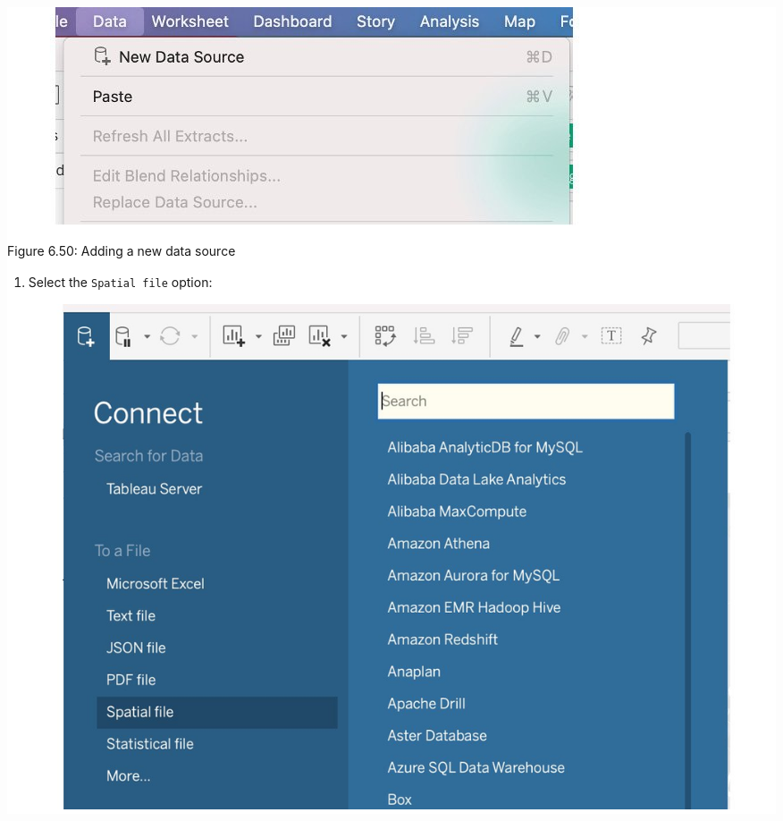 
![](./images/B16342_06_50.jpg)



Figure 6.50: Adding a new data source

1.  Select the `Spatial file` option:


![](./images/B16342_06_51.jpg)


